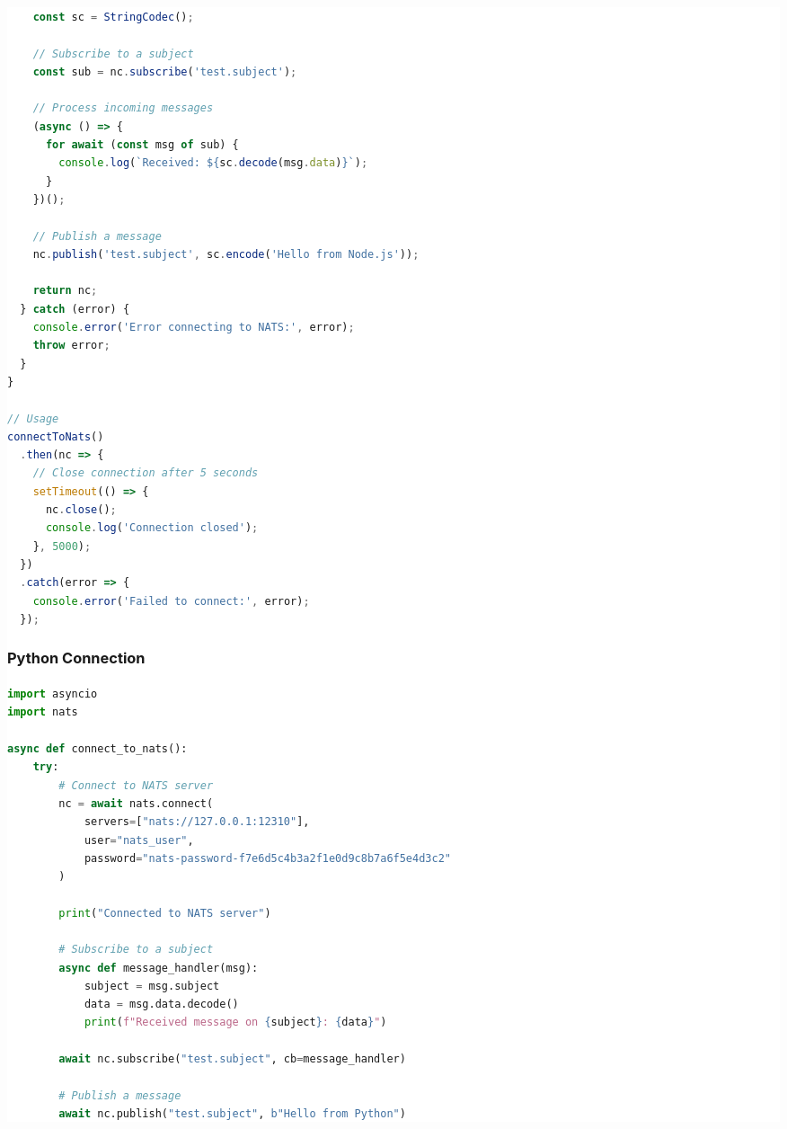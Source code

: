 ```javascript
    const sc = StringCodec();
    
    // Subscribe to a subject
    const sub = nc.subscribe('test.subject');
    
    // Process incoming messages
    (async () => {
      for await (const msg of sub) {
        console.log(`Received: ${sc.decode(msg.data)}`);
      }
    })();
    
    // Publish a message
    nc.publish('test.subject', sc.encode('Hello from Node.js'));
    
    return nc;
  } catch (error) {
    console.error('Error connecting to NATS:', error);
    throw error;
  }
}

// Usage
connectToNats()
  .then(nc => {
    // Close connection after 5 seconds
    setTimeout(() => {
      nc.close();
      console.log('Connection closed');
    }, 5000);
  })
  .catch(error => {
    console.error('Failed to connect:', error);
  });
```

### Python Connection

```python
import asyncio
import nats

async def connect_to_nats():
    try:
        # Connect to NATS server
        nc = await nats.connect(
            servers=["nats://127.0.0.1:12310"],
            user="nats_user",
            password="nats-password-f7e6d5c4b3a2f1e0d9c8b7a6f5e4d3c2"
        )
        
        print("Connected to NATS server")
        
        # Subscribe to a subject
        async def message_handler(msg):
            subject = msg.subject
            data = msg.data.decode()
            print(f"Received message on {subject}: {data}")
        
        await nc.subscribe("test.subject", cb=message_handler)
        
        # Publish a message
        await nc.publish("test.subject", b"Hello from Python")
```